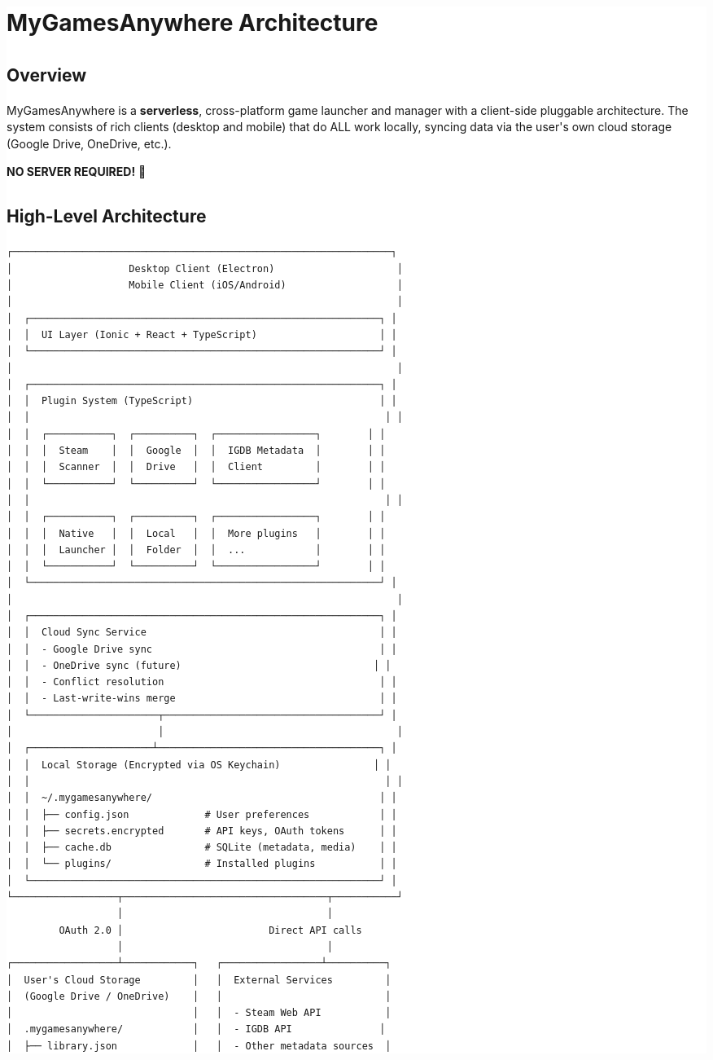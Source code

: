 # MyGamesAnywhere Architecture

## Overview

MyGamesAnywhere is a **serverless**, cross-platform game launcher and manager with a client-side pluggable architecture. The system consists of rich clients (desktop and mobile) that do ALL work locally, syncing data via the user's own cloud storage (Google Drive, OneDrive, etc.).

**NO SERVER REQUIRED!** 🎉

## High-Level Architecture

```
┌─────────────────────────────────────────────────────────────────┐
│                    Desktop Client (Electron)                     │
│                    Mobile Client (iOS/Android)                   │
│                                                                  │
│  ┌────────────────────────────────────────────────────────────┐ │
│  │  UI Layer (Ionic + React + TypeScript)                     │ │
│  └────────────────────────────────────────────────────────────┘ │
│                                                                  │
│  ┌────────────────────────────────────────────────────────────┐ │
│  │  Plugin System (TypeScript)                                │ │
│  │                                                             │ │
│  │  ┌───────────┐  ┌──────────┐  ┌─────────────────┐        │ │
│  │  │  Steam    │  │  Google  │  │  IGDB Metadata  │        │ │
│  │  │  Scanner  │  │  Drive   │  │  Client         │        │ │
│  │  └───────────┘  └──────────┘  └─────────────────┘        │ │
│  │                                                             │ │
│  │  ┌───────────┐  ┌──────────┐  ┌─────────────────┐        │ │
│  │  │  Native   │  │  Local   │  │  More plugins   │        │ │
│  │  │  Launcher │  │  Folder  │  │  ...            │        │ │
│  │  └───────────┘  └──────────┘  └─────────────────┘        │ │
│  └────────────────────────────────────────────────────────────┘ │
│                                                                  │
│  ┌────────────────────────────────────────────────────────────┐ │
│  │  Cloud Sync Service                                        │ │
│  │  - Google Drive sync                                       │ │
│  │  - OneDrive sync (future)                                 │ │
│  │  - Conflict resolution                                     │ │
│  │  - Last-write-wins merge                                   │ │
│  └──────────────────────┬─────────────────────────────────────┘ │
│                         │                                        │
│  ┌─────────────────────┴──────────────────────────────────────┐ │
│  │  Local Storage (Encrypted via OS Keychain)                │ │
│  │                                                             │ │
│  │  ~/.mygamesanywhere/                                       │ │
│  │  ├── config.json             # User preferences            │ │
│  │  ├── secrets.encrypted       # API keys, OAuth tokens      │ │
│  │  ├── cache.db                # SQLite (metadata, media)    │ │
│  │  └── plugins/                # Installed plugins           │ │
│  └────────────────────────────────────────────────────────────┘ │
└──────────────────┬───────────────────────────────────┬───────────┘
                   │                                   │
         OAuth 2.0 │                         Direct API calls
                   │                                   │
┌──────────────────┴────────────┐   ┌─────────────────┴──────────┐
│  User's Cloud Storage         │   │  External Services         │
│  (Google Drive / OneDrive)    │   │                            │
│                               │   │  - Steam Web API           │
│  .mygamesanywhere/            │   │  - IGDB API               │
│  ├── library.json             │   │  - Other metadata sources  │
```